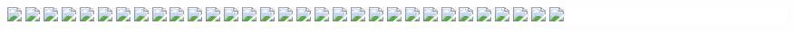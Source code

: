 <a href="https://opencollective.com/webpack/backer/47/website?requireActive=false" target="_blank"><img src="https://opencollective.com/webpack/backer/47/avatar.svg?requireActive=false"></a>
<a href="https://opencollective.com/webpack/backer/48/website?requireActive=false" target="_blank"><img src="https://opencollective.com/webpack/backer/48/avatar.svg?requireActive=false"></a>
<a href="https://opencollective.com/webpack/backer/49/website?requireActive=false" target="_blank"><img src="https://opencollective.com/webpack/backer/49/avatar.svg?requireActive=false"></a>
<a href="https://opencollective.com/webpack/backer/50/website?requireActive=false" target="_blank"><img src="https://opencollective.com/webpack/backer/50/avatar.svg?requireActive=false"></a>
<a href="https://opencollective.com/webpack/backer/51/website?requireActive=false" target="_blank"><img src="https://opencollective.com/webpack/backer/51/avatar.svg?requireActive=false"></a>
<a href="https://opencollective.com/webpack/backer/52/website?requireActive=false" target="_blank"><img src="https://opencollective.com/webpack/backer/52/avatar.svg?requireActive=false"></a>
<a href="https://opencollective.com/webpack/backer/53/website?requireActive=false" target="_blank"><img src="https://opencollective.com/webpack/backer/53/avatar.svg?requireActive=false"></a>
<a href="https://opencollective.com/webpack/backer/54/website?requireActive=false" target="_blank"><img src="https://opencollective.com/webpack/backer/54/avatar.svg?requireActive=false"></a>
<a href="https://opencollective.com/webpack/backer/55/website?requireActive=false" target="_blank"><img src="https://opencollective.com/webpack/backer/55/avatar.svg?requireActive=false"></a>
<a href="https://opencollective.com/webpack/backer/56/website?requireActive=false" target="_blank"><img src="https://opencollective.com/webpack/backer/56/avatar.svg?requireActive=false"></a>
<a href="https://opencollective.com/webpack/backer/57/website?requireActive=false" target="_blank"><img src="https://opencollective.com/webpack/backer/57/avatar.svg?requireActive=false"></a>
<a href="https://opencollective.com/webpack/backer/58/website?requireActive=false" target="_blank"><img src="https://opencollective.com/webpack/backer/58/avatar.svg?requireActive=false"></a>
<a href="https://opencollective.com/webpack/backer/59/website?requireActive=false" target="_blank"><img src="https://opencollective.com/webpack/backer/59/avatar.svg?requireActive=false"></a>
<a href="https://opencollective.com/webpack/backer/60/website?requireActive=false" target="_blank"><img src="https://opencollective.com/webpack/backer/60/avatar.svg?requireActive=false"></a>
<a href="https://opencollective.com/webpack/backer/61/website?requireActive=false" target="_blank"><img src="https://opencollective.com/webpack/backer/61/avatar.svg?requireActive=false"></a>
<a href="https://opencollective.com/webpack/backer/62/website?requireActive=false" target="_blank"><img src="https://opencollective.com/webpack/backer/62/avatar.svg?requireActive=false"></a>
<a href="https://opencollective.com/webpack/backer/63/website?requireActive=false" target="_blank"><img src="https://opencollective.com/webpack/backer/63/avatar.svg?requireActive=false"></a>
<a href="https://opencollective.com/webpack/backer/64/website?requireActive=false" target="_blank"><img src="https://opencollective.com/webpack/backer/64/avatar.svg?requireActive=false"></a>
<a href="https://opencollective.com/webpack/backer/65/website?requireActive=false" target="_blank"><img src="https://opencollective.com/webpack/backer/65/avatar.svg?requireActive=false"></a>
<a href="https://opencollective.com/webpack/backer/66/website?requireActive=false" target="_blank"><img src="https://opencollective.com/webpack/backer/66/avatar.svg?requireActive=false"></a>
<a href="https://opencollective.com/webpack/backer/67/website?requireActive=false" target="_blank"><img src="https://opencollective.com/webpack/backer/67/avatar.svg?requireActive=false"></a>
<a href="https://opencollective.com/webpack/backer/68/website?requireActive=false" target="_blank"><img src="https://opencollective.com/webpack/backer/68/avatar.svg?requireActive=false"></a>
<a href="https://opencollective.com/webpack/backer/69/website?requireActive=false" target="_blank"><img src="https://opencollective.com/webpack/backer/69/avatar.svg?requireActive=false"></a>
<a href="https://opencollective.com/webpack/backer/70/website?requireActive=false" target="_blank"><img src="https://opencollective.com/webpack/backer/70/avatar.svg?requireActive=false"></a>
<a href="https://opencollective.com/webpack/backer/71/website?requireActive=false" target="_blank"><img src="https://opencollective.com/webpack/backer/71/avatar.svg?requireActive=false"></a>
<a href="https://opencollective.com/webpack/backer/72/website?requireActive=false" target="_blank"><img src="https://opencollective.com/webpack/backer/72/avatar.svg?requireActive=false"></a>
<a href="https://opencollective.com/webpack/backer/73/website?requireActive=false" target="_blank"><img src="https://opencollective.com/webpack/backer/73/avatar.svg?requireActive=false"></a>
<a href="https://opencollective.com/webpack/backer/74/website?requireActive=false" target="_blank"><img src="https://opencollective.com/webpack/backer/74/avatar.svg?requireActive=false"></a>
<a href="https://opencollective.com/webpack/backer/75/website?requireActive=false" target="_blank"><img src="https://opencollective.com/webpack/backer/75/avatar.svg?requireActive=false"></a>
<a href="https://opencollective.com/webpack/backer/76/website?requireActive=false" target="_blank"><img src="https://opencollective.com/webpack/backer/76/avatar.svg?requireActive=false"></a>
<a href="https://opencollective.com/webpack/backer/77/website?requireActive=false" target="_blank"><img src="https://opencollective.com/webpack/backer/77/avatar.svg?requireActive=false"></a>